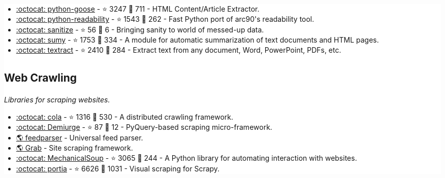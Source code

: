 * [:octocat: python-goose](https://github.com/grangier/python-goose) - :star: 3247 :fork_and_knife: 711 - HTML Content/Article Extractor.
* [:octocat: python-readability](https://github.com/buriy/python-readability) - :star: 1543 :fork_and_knife: 262 - Fast Python port of arc90's readability tool.
* [:octocat: sanitize](https://github.com/Alir3z4/python-sanitize) - :star: 56 :fork_and_knife: 6 - Bringing sanity to world of messed-up data.
* [:octocat: sumy](https://github.com/miso-belica/sumy) - :star: 1753 :fork_and_knife: 334 - A module for automatic summarization of text documents and HTML pages.
* [:octocat: textract](https://github.com/deanmalmgren/textract) - :star: 2410 :fork_and_knife: 284 - Extract text from any document, Word, PowerPoint, PDFs, etc.

## Web Crawling

*Libraries for scraping websites.*

* [:octocat: cola](https://github.com/chineking/cola) - :star: 1316 :fork_and_knife: 530 - A distributed crawling framework.
* [:octocat: Demiurge](https://github.com/matiasb/demiurge) - :star: 87 :fork_and_knife: 12 - PyQuery-based scraping micro-framework.
* [:earth_americas: feedparser](http://pythonhosted.org/feedparser/) - Universal feed parser.
* [:earth_americas: Grab](http://grablib.org/) - Site scraping framework.
* [:octocat: MechanicalSoup](https://github.com/hickford/MechanicalSoup) - :star: 3065 :fork_and_knife: 244 - A Python library for automating interaction with websites.
* [:octocat: portia](https://github.com/scrapinghub/portia) - :star: 6626 :fork_and_knife: 1031 - Visual scraping for Scrapy.
